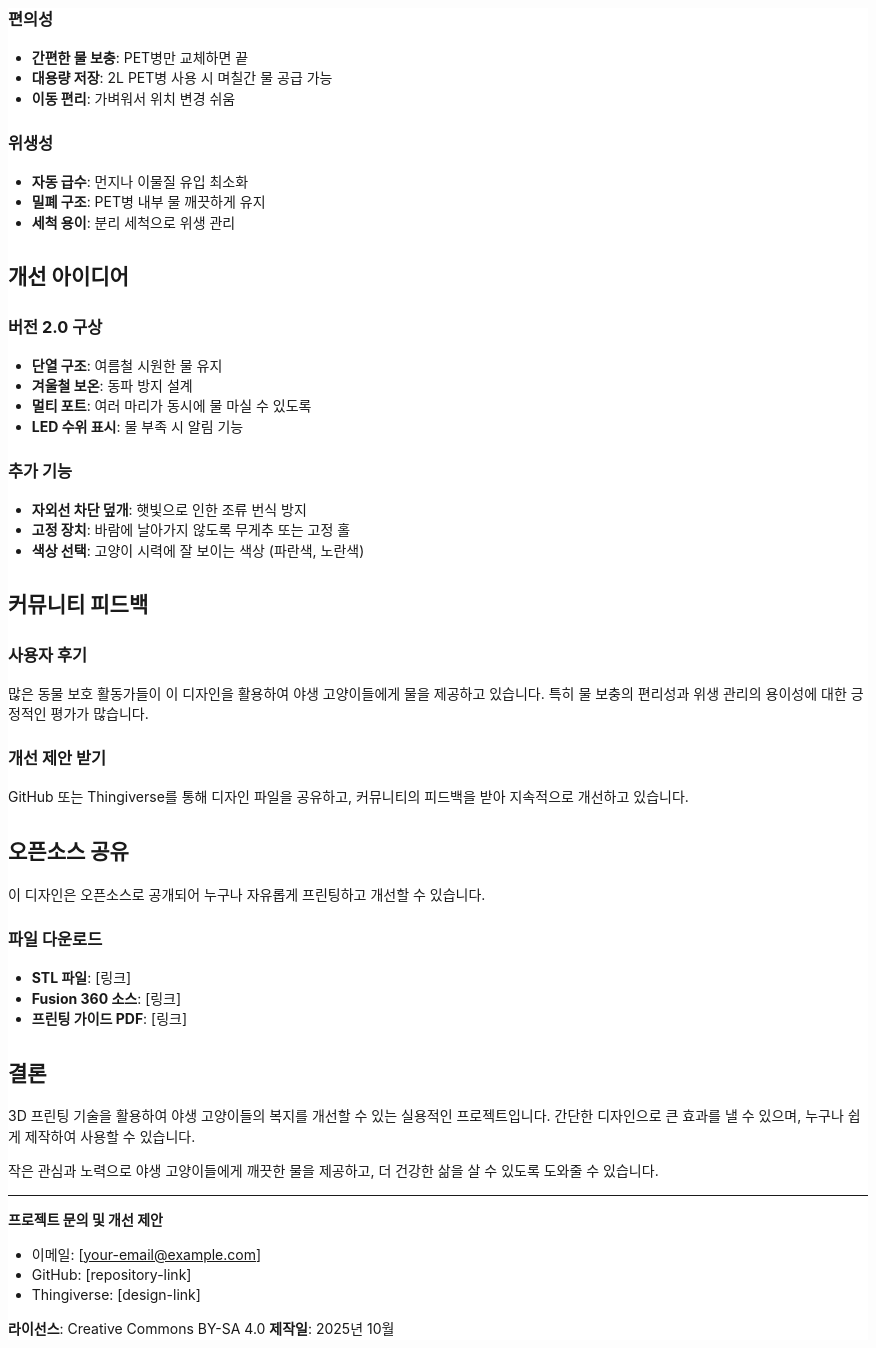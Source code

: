### 편의성
- **간편한 물 보충**: PET병만 교체하면 끝
- **대용량 저장**: 2L PET병 사용 시 며칠간 물 공급 가능
- **이동 편리**: 가벼워서 위치 변경 쉬움

### 위생성
- **자동 급수**: 먼지나 이물질 유입 최소화
- **밀폐 구조**: PET병 내부 물 깨끗하게 유지
- **세척 용이**: 분리 세척으로 위생 관리

## 개선 아이디어

### 버전 2.0 구상
- **단열 구조**: 여름철 시원한 물 유지
- **겨울철 보온**: 동파 방지 설계
- **멀티 포트**: 여러 마리가 동시에 물 마실 수 있도록
- **LED 수위 표시**: 물 부족 시 알림 기능

### 추가 기능
- **자외선 차단 덮개**: 햇빛으로 인한 조류 번식 방지
- **고정 장치**: 바람에 날아가지 않도록 무게추 또는 고정 홀
- **색상 선택**: 고양이 시력에 잘 보이는 색상 (파란색, 노란색)

## 커뮤니티 피드백

### 사용자 후기
많은 동물 보호 활동가들이 이 디자인을 활용하여 야생 고양이들에게 물을 제공하고 있습니다. 특히 물 보충의 편리성과 위생 관리의 용이성에 대한 긍정적인 평가가 많습니다.

### 개선 제안 받기
GitHub 또는 Thingiverse를 통해 디자인 파일을 공유하고, 커뮤니티의 피드백을 받아 지속적으로 개선하고 있습니다.

## 오픈소스 공유

이 디자인은 오픈소스로 공개되어 누구나 자유롭게 프린팅하고 개선할 수 있습니다.

### 파일 다운로드
- **STL 파일**: [링크]
- **Fusion 360 소스**: [링크]
- **프린팅 가이드 PDF**: [링크]

## 결론

3D 프린팅 기술을 활용하여 야생 고양이들의 복지를 개선할 수 있는 실용적인 프로젝트입니다. 간단한 디자인으로 큰 효과를 낼 수 있으며, 누구나 쉽게 제작하여 사용할 수 있습니다.

작은 관심과 노력으로 야생 고양이들에게 깨끗한 물을 제공하고, 더 건강한 삶을 살 수 있도록 도와줄 수 있습니다.

---

**프로젝트 문의 및 개선 제안**
- 이메일: [your-email@example.com]
- GitHub: [repository-link]
- Thingiverse: [design-link]

**라이선스**: Creative Commons BY-SA 4.0
**제작일**: 2025년 10월
